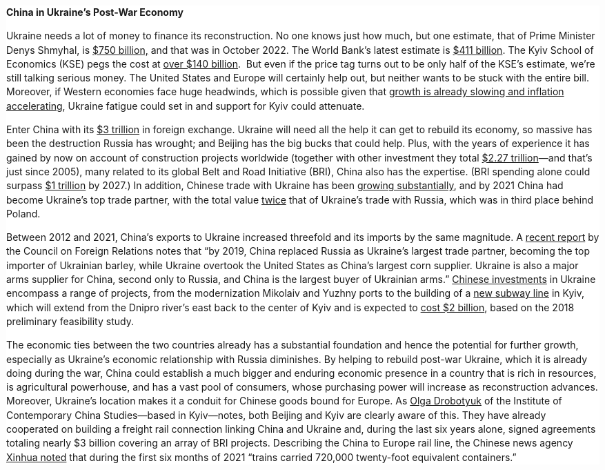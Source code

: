 

<p><strong>China in Ukraine’s Post-War Economy</strong></p>



<p>Ukraine needs a lot of money to finance its reconstruction. No one knows just how much, but one estimate, that of Prime Minister Denys Shmyhal, is <a href="https://www.reuters.com/world/europe/ukraine-sees-post-war-reconstruction-costs-nearing-750-billion-pm-2022-10-24/">$750 billion,</a> and that was in October 2022. The World Bank’s latest estimate is <a href="https://www.worldbank.org/en/news/press-release/2023/03/23/updated-ukraine-recovery-and-reconstruction-needs-assessment">$411 billion</a>. The Kyiv School of Economics (KSE) pegs the cost at <a href="https://kse.ua/about-the-school/news/during-the-year-of-the-full-scale-war-the-total-amount-of-damages-caused-russia-to-ukraine-s-infrastructure-has-reached-almost-143-8-billion/">over $140 billion</a>.&nbsp; But even if the price tag turns out to be only half of the KSE’s estimate, we’re still talking serious money. The United States and Europe will certainly help out, but neither wants to be stuck with the entire bill. Moreover, if Western economies face huge headwinds, which is possible given that <a href="https://www.spglobal.com/marketintelligence/en/mi/research-analysis/global-economy-disrupted-higher-inflation-slower-growth-2022.html">growth is already slowing and inflation accelerating</a>, Ukraine fatigue could set in and support for Kyiv could attenuate.</p>



<p>Enter China with its <a href="https://www.ceicdata.com/en/indicator/china/foreign-exchange-reserves">$3 trillion</a> in foreign exchange. Ukraine will need all the help it can get to rebuild its economy, so massive has been the destruction Russia has wrought; and Beijing has the big bucks that could help. Plus, with the years of experience it has gained by now on account of construction projects worldwide (together with other investment they total <a href="https://www.aei.org/china-global-investment-tracker/">$2.27 trillion</a>—and that’s just since 2005), many related to its global Belt and Road Initiative (BRI), China also has the expertise. (BRI spending alone could surpass <a href="https://www.gisreportsonline.com/r/belt-road-initiative/">$1 trillion</a> by 2027.) In addition, Chinese trade with Ukraine has been <a href="https://www.caixinglobal.com/2022-02-24/chart-of-the-day-ukraines-trade-with-china-has-been-growing-101846549.html">growing substantially</a>, and by 2021 China had become Ukraine’s top trade partner, with the total value <a href="https://www.statista.com/statistics/1297572/ukraine-trade-revenue-by-country/">twice</a> that of Ukraine’s trade with Russia, which was in third place behind Poland.&nbsp;</p>



<p>Between 2012 and 2021, China’s exports to Ukraine increased threefold and its imports by the same magnitude. A <a href="https://www.cfr.org/in-brief/whats-stake-chinas-economic-relationship-ukraine">recent report</a> by the Council on Foreign Relations notes that “by 2019, China replaced Russia as Ukraine’s largest trade partner, becoming the top importer of Ukrainian barley, while Ukraine overtook the United States as China’s largest corn supplier. Ukraine is also a major arms supplier for China, second only to Russia, and China is the largest buyer of Ukrainian arms.” <a href="https://www.cfr.org/in-brief/whats-stake-chinas-economic-relationship-ukraine">Chinese investments</a> in Ukraine encompass a range of projects, from the modernization Mikolaiv and Yuzhny ports to the building of a <a href="https://archive.kyivpost.com/ukraine-politics/ukrinform-kyiv-signs-agreement-china-construction-subway-line-troyeshchyna.html">new subway line</a> in Kyiv, which will extend from the Dnipro river’s east back to the center of Kyiv and is expected to <a href="https://www.globalconstructionreview.com/china-railway-completes-feasibility-study-kiev-met/">cost $2 billion</a>, based on the 2018 preliminary feasibility study. &nbsp;</p>



<p>The economic ties between the two countries already has a substantial foundation and hence the potential for further growth, especially as Ukraine’s economic relationship with Russia diminishes. By helping to rebuild post-war Ukraine, which it is already doing during the war, China could establish a much bigger and enduring economic presence in a country that is rich in resources, is agricultural powerhouse, and has a vast pool of consumers, whose purchasing power will increase as reconstruction advances. Moreover, Ukraine’s location makes it a conduit for Chinese goods bound for Europe. As <a href="https://english.news.cn/europe/20220107/199a78fc8f414760b22610a597c80762/c.html">Olga Drobotyuk</a> of the Institute of Contemporary China Studies—based in Kyiv—notes, both Beijing and Kyiv are clearly aware of this. They have already cooperated on building a freight rail connection linking China and Ukraine and, during the last six years alone, signed agreements totaling nearly $3 billion covering an array of BRI projects. Describing the China to Europe rail line, the Chinese news agency <a href="http://en.people.cn/n3/2022/0703/c90000-10118298.html">Xinhua noted</a> that during the first six months of 2021 “trains carried 720,000 twenty-foot equivalent containers.”</p>
